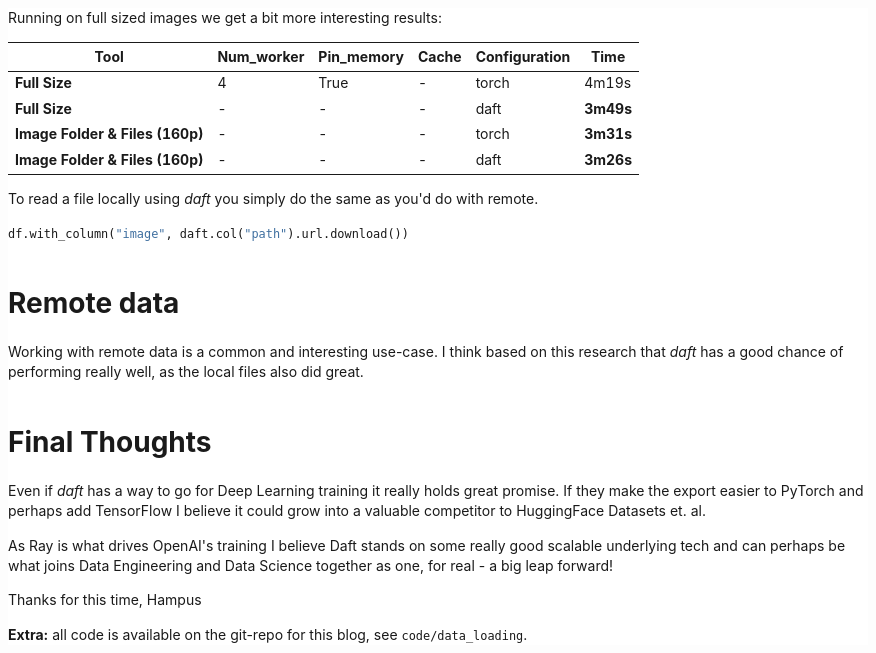 Running on full sized images we get a bit more interesting results:

| Tool                            | Num_worker | Pin_memory | Cache | Configuration | Time      |
| ------------------------------- | ---------- | ---------- | ----- | ------------- | --------- |
| **Full Size**                   | 4          | True       | -     | torch         | 4m19s     |
| **Full Size**                   | -          | -          | -     | daft          | **3m49s** |
| **Image Folder & Files (160p)** | -          | -          | -     | torch         | **3m31s** |
| **Image Folder & Files (160p)** | -          | -          | -     | daft          | **3m26s** |

To read a file locally using _daft_ you simply do the same as you'd do with remote.

```python
df.with_column("image", daft.col("path").url.download())
```

# Remote data

Working with remote data is a common and interesting use-case. I think based on this research that _daft_ has a good chance of performing really well, as the local files also did great.

# Final Thoughts

Even if _daft_ has a way to go for Deep Learning training it really holds great promise. If they make the export easier to PyTorch and perhaps add TensorFlow I believe it could grow into a valuable competitor to HuggingFace Datasets et. al.

As Ray is what drives OpenAI's training I believe Daft stands on some really good scalable underlying tech and can perhaps be what joins Data Engineering and Data Science together as one, for real - a big leap forward!

Thanks for this time,
Hampus


**Extra:** all code is available on the git-repo for this blog, see `code/data_loading`.